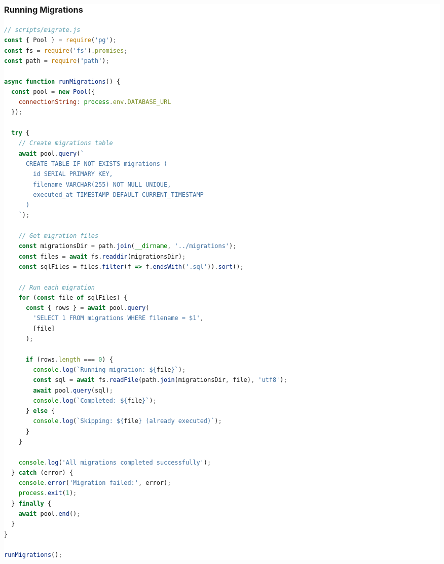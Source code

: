 ### Running Migrations

```javascript
// scripts/migrate.js
const { Pool } = require('pg');
const fs = require('fs').promises;
const path = require('path');

async function runMigrations() {
  const pool = new Pool({
    connectionString: process.env.DATABASE_URL
  });
  
  try {
    // Create migrations table
    await pool.query(`
      CREATE TABLE IF NOT EXISTS migrations (
        id SERIAL PRIMARY KEY,
        filename VARCHAR(255) NOT NULL UNIQUE,
        executed_at TIMESTAMP DEFAULT CURRENT_TIMESTAMP
      )
    `);
    
    // Get migration files
    const migrationsDir = path.join(__dirname, '../migrations');
    const files = await fs.readdir(migrationsDir);
    const sqlFiles = files.filter(f => f.endsWith('.sql')).sort();
    
    // Run each migration
    for (const file of sqlFiles) {
      const { rows } = await pool.query(
        'SELECT 1 FROM migrations WHERE filename = $1',
        [file]
      );
      
      if (rows.length === 0) {
        console.log(`Running migration: ${file}`);
        const sql = await fs.readFile(path.join(migrationsDir, file), 'utf8');
        await pool.query(sql);
        console.log(`Completed: ${file}`);
      } else {
        console.log(`Skipping: ${file} (already executed)`);
      }
    }
    
    console.log('All migrations completed successfully');
  } catch (error) {
    console.error('Migration failed:', error);
    process.exit(1);
  } finally {
    await pool.end();
  }
}

runMigrations();
```
